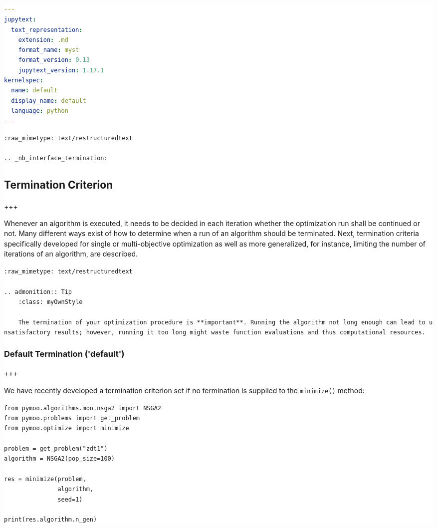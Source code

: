 ```yaml
---
jupytext:
  text_representation:
    extension: .md
    format_name: myst
    format_version: 0.13
    jupytext_version: 1.17.1
kernelspec:
  name: default
  display_name: default
  language: python
---
```


```{raw-cell}
:raw_mimetype: text/restructuredtext

.. _nb_interface_termination:
```

## Termination Criterion

+++

Whenever an algorithm is executed, it needs to be decided in each iteration whether the optimization run shall be continued or not.
Many different ways exist of how to determine when a run of an algorithm should be terminated. Next, termination criteria specifically developed for single or multi-objective optimization as well as more generalized, for instance, limiting the number of iterations of an algorithm, are described.

```{raw-cell}
:raw_mimetype: text/restructuredtext

.. admonition:: Tip
    :class: myOwnStyle

    The termination of your optimization procedure is **important**. Running the algorithm not long enough can lead to unsatisfactory results; however, running it too long might waste function evaluations and thus computational resources.
```

### Default Termination ('default')

+++

We have recently developed a termination criterion set if no termination is supplied to the `minimize()` method:

```{code-cell} ipython3
from pymoo.algorithms.moo.nsga2 import NSGA2
from pymoo.problems import get_problem
from pymoo.optimize import minimize

problem = get_problem("zdt1")
algorithm = NSGA2(pop_size=100)

res = minimize(problem,
               algorithm,
               seed=1)

print(res.algorithm.n_gen)
```
